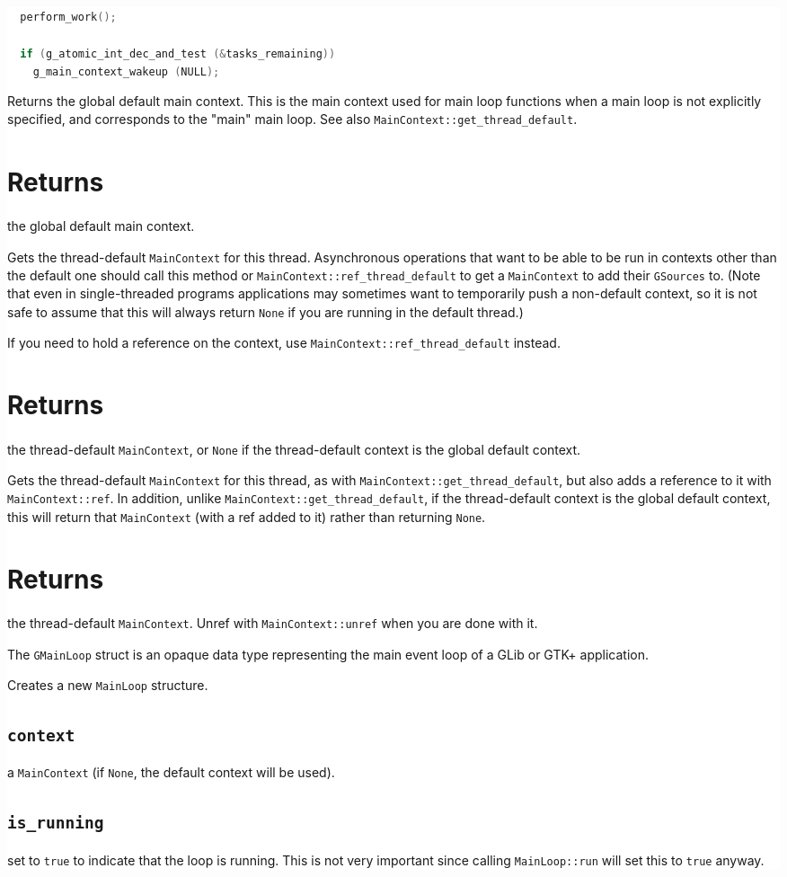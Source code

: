 ```C
  perform_work();

  if (g_atomic_int_dec_and_test (&tasks_remaining))
    g_main_context_wakeup (NULL);
```

Returns the global default main context. This is the main context
used for main loop functions when a main loop is not explicitly
specified, and corresponds to the "main" main loop. See also
`MainContext::get_thread_default`.

# Returns

the global default main context.

Gets the thread-default `MainContext` for this thread. Asynchronous
operations that want to be able to be run in contexts other than
the default one should call this method or
`MainContext::ref_thread_default` to get a `MainContext` to add
their `GSources` to. (Note that even in single-threaded
programs applications may sometimes want to temporarily push a
non-default context, so it is not safe to assume that this will
always return `None` if you are running in the default thread.)

If you need to hold a reference on the context, use
`MainContext::ref_thread_default` instead.

# Returns

the thread-default `MainContext`, or
`None` if the thread-default context is the global default context.

Gets the thread-default `MainContext` for this thread, as with
`MainContext::get_thread_default`, but also adds a reference to
it with `MainContext::ref`. In addition, unlike
`MainContext::get_thread_default`, if the thread-default context
is the global default context, this will return that `MainContext`
(with a ref added to it) rather than returning `None`.

# Returns

the thread-default `MainContext`. Unref
 with `MainContext::unref` when you are done with it.

The `GMainLoop` struct is an opaque data type
representing the main event loop of a GLib or GTK+ application.

Creates a new `MainLoop` structure.
## `context`
a `MainContext` (if `None`, the default context will be used).
## `is_running`
set to `true` to indicate that the loop is running. This
is not very important since calling `MainLoop::run` will set this to
`true` anyway.
